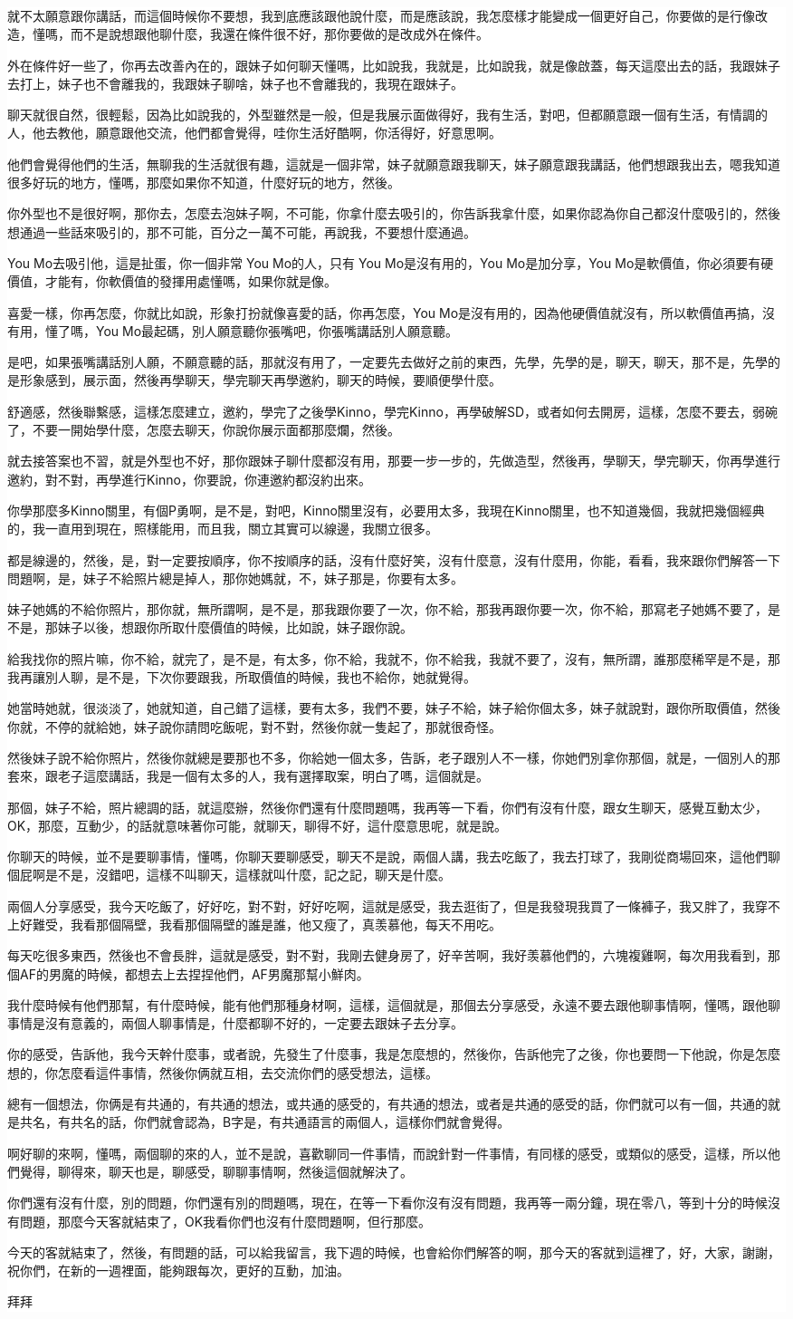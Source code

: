 就不太願意跟你講話，而這個時候你不要想，我到底應該跟他說什麼，而是應該說，我怎麼樣才能變成一個更好自己，你要做的是行像改造，懂嗎，而不是說想跟他聊什麼，我還在條件很不好，那你要做的是改成外在條件。

外在條件好一些了，你再去改善內在的，跟妹子如何聊天懂嗎，比如說我，我就是，比如說我，就是像啟蓋，每天這麼出去的話，我跟妹子去打上，妹子也不會離我的，我跟妹子聊啥，妹子也不會離我的，我現在跟妹子。

聊天就很自然，很輕鬆，因為比如說我的，外型雖然是一般，但是我展示面做得好，我有生活，對吧，但都願意跟一個有生活，有情調的人，他去教他，願意跟他交流，他們都會覺得，哇你生活好酷啊，你活得好，好意思啊。

他們會覺得他們的生活，無聊我的生活就很有趣，這就是一個非常，妹子就願意跟我聊天，妹子願意跟我講話，他們想跟我出去，嗯我知道很多好玩的地方，懂嗎，那麼如果你不知道，什麼好玩的地方，然後。

你外型也不是很好啊，那你去，怎麼去泡妹子啊，不可能，你拿什麼去吸引的，你告訴我拿什麼，如果你認為你自己都沒什麼吸引的，然後想通過一些話來吸引的，那不可能，百分之一萬不可能，再說我，不要想什麼通過。

You Mo去吸引他，這是扯蛋，你一個非常 You Mo的人，只有 You Mo是沒有用的，You Mo是加分享，You Mo是軟價值，你必須要有硬價值，才能有，你軟價值的發揮用處懂嗎，如果你就是像。

喜愛一樣，你再怎麼，你就比如說，形象打扮就像喜愛的話，你再怎麼，You Mo是沒有用的，因為他硬價值就沒有，所以軟價值再搞，沒有用，懂了嗎，You Mo最起碼，別人願意聽你張嘴吧，你張嘴講話別人願意聽。

是吧，如果張嘴講話別人願，不願意聽的話，那就沒有用了，一定要先去做好之前的東西，先學，先學的是，聊天，聊天，那不是，先學的是形象感到，展示面，然後再學聊天，學完聊天再學邀約，聊天的時候，要順便學什麼。

舒適感，然後聯繫感，這樣怎麼建立，邀約，學完了之後學Kinno，學完Kinno，再學破解SD，或者如何去開房，這樣，怎麼不要去，弱碗了，不要一開始學什麼，怎麼去聊天，你說你展示面都那麼爛，然後。

就去接答案也不習，就是外型也不好，那你跟妹子聊什麼都沒有用，那要一步一步的，先做造型，然後再，學聊天，學完聊天，你再學進行邀約，對不對，再學進行Kinno，你要說，你連邀約都沒約出來。

你學那麼多Kinno關里，有個P勇啊，是不是，對吧，Kinno關里沒有，必要用太多，我現在Kinno關里，也不知道幾個，我就把幾個經典的，我一直用到現在，照樣能用，而且我，關立其實可以線邊，我關立很多。

都是線邊的，然後，是，對一定要按順序，你不按順序的話，沒有什麼好笑，沒有什麼意，沒有什麼用，你能，看看，我來跟你們解答一下問題啊，是，妹子不給照片總是掉人，那你她媽就，不，妹子那是，你要有太多。

妹子她媽的不給你照片，那你就，無所謂啊，是不是，那我跟你要了一次，你不給，那我再跟你要一次，你不給，那寫老子她媽不要了，是不是，那妹子以後，想跟你所取什麼價值的時候，比如說，妹子跟你說。

給我找你的照片嘛，你不給，就完了，是不是，有太多，你不給，我就不，你不給我，我就不要了，沒有，無所謂，誰那麼稀罕是不是，那我再讓別人聊，是不是，下次你要跟我，所取價值的時候，我也不給你，她就覺得。

她當時她就，很淡淡了，她就知道，自己錯了這樣，要有太多，我們不要，妹子不給，妹子給你個太多，妹子就說對，跟你所取價值，然後你就，不停的就給她，妹子說你請問吃飯呢，對不對，然後你就一隻起了，那就很奇怪。

然後妹子說不給你照片，然後你就總是要那也不多，你給她一個太多，告訴，老子跟別人不一樣，你她們別拿你那個，就是，一個別人的那套來，跟老子這麼講話，我是一個有太多的人，我有選擇取案，明白了嗎，這個就是。

那個，妹子不給，照片總調的話，就這麼辦，然後你們還有什麼問題嗎，我再等一下看，你們有沒有什麼，跟女生聊天，感覺互動太少，OK，那麼，互動少，的話就意味著你可能，就聊天，聊得不好，這什麼意思呢，就是說。

你聊天的時候，並不是要聊事情，懂嗎，你聊天要聊感受，聊天不是說，兩個人講，我去吃飯了，我去打球了，我剛從商場回來，這他們聊個屁啊是不是，沒錯吧，這樣不叫聊天，這樣就叫什麼，記之記，聊天是什麼。

兩個人分享感受，我今天吃飯了，好好吃，對不對，好好吃啊，這就是感受，我去逛街了，但是我發現我買了一條褲子，我又胖了，我穿不上好難受，我看那個隔壁，我看那個隔壁的誰是誰，他又瘦了，真羡慕他，每天不用吃。

每天吃很多東西，然後也不會長胖，這就是感受，對不對，我剛去健身房了，好辛苦啊，我好羡慕他們的，六塊複雞啊，每次用我看到，那個AF的男魔的時候，都想去上去捏捏他們，AF男魔那幫小鮮肉。

我什麼時候有他們那幫，有什麼時候，能有他們那種身材啊，這樣，這個就是，那個去分享感受，永遠不要去跟他聊事情啊，懂嗎，跟他聊事情是沒有意義的，兩個人聊事情是，什麼都聊不好的，一定要去跟妹子去分享。

你的感受，告訴他，我今天幹什麼事，或者說，先發生了什麼事，我是怎麼想的，然後你，告訴他完了之後，你也要問一下他說，你是怎麼想的，你怎麼看這件事情，然後你俩就互相，去交流你們的感受想法，這樣。

總有一個想法，你俩是有共通的，有共通的想法，或共通的感受的，有共通的想法，或者是共通的感受的話，你們就可以有一個，共通的就是共名，有共名的話，你們就會認為，B字是，有共通語言的兩個人，這樣你們就會覺得。

啊好聊的來啊，懂嗎，兩個聊的來的人，並不是說，喜歡聊同一件事情，而說針對一件事情，有同樣的感受，或類似的感受，這樣，所以他們覺得，聊得來，聊天也是，聊感受，聊聊事情啊，然後這個就解決了。

你們還有沒有什麼，別的問題，你們還有別的問題嗎，現在，在等一下看你沒有沒有問題，我再等一兩分鐘，現在零八，等到十分的時候沒有問題，那麼今天客就結束了，OK我看你們也沒有什麼問題啊，但行那麼。

今天的客就結束了，然後，有問題的話，可以給我留言，我下週的時候，也會給你們解答的啊，那今天的客就到這裡了，好，大家，謝謝，祝你們，在新的一週裡面，能夠跟每次，更好的互動，加油。

拜拜